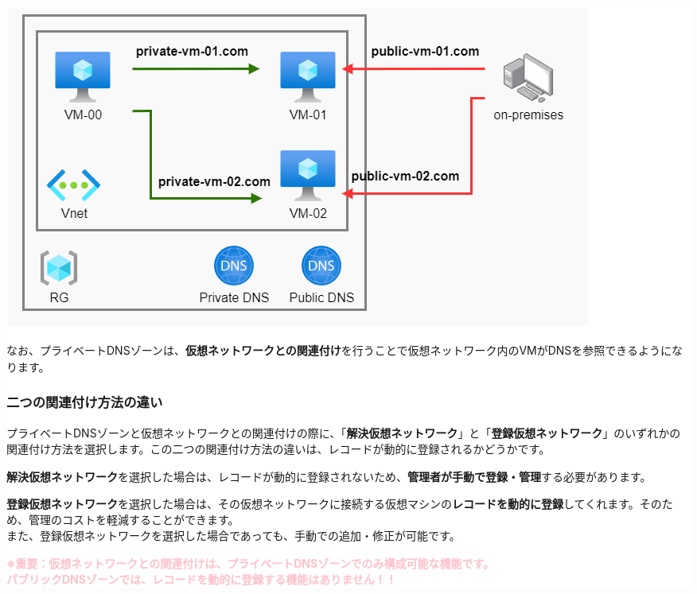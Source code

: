 ![PublicとPrivateの違い](img/AzureDNS_04.png)

なお、プライベートDNSゾーンは、**仮想ネットワークとの関連付け**を行うことで仮想ネットワーク内のVMがDNSを参照できるようになります。

### 二つの関連付け方法の違い
プライベートDNSゾーンと仮想ネットワークとの関連付けの際に、「**解決仮想ネットワーク**」と「**登録仮想ネットワーク**」のいずれかの関連付け方法を選択します。この二つの関連付け方法の違いは、レコードが動的に登録されるかどうかです。

**解決仮想ネットワーク**を選択した場合は、レコードが動的に登録されないため、**管理者が手動で登録・管理**する必要があります。

**登録仮想ネットワーク**を選択した場合は、その仮想ネットワークに接続する仮想マシンの**レコードを動的に登録**してくれます。そのため、管理のコストを軽減することができます。  
また、登録仮想ネットワークを選択した場合であっても、手動での追加・修正が可能です。

<span style="color: pink; ">**※重要：仮想ネットワークとの関連付けは、プライベートDNSゾーンでのみ構成可能な機能です。  
パブリックDNSゾーンでは、レコードを動的に登録する機能はありません！！**</span>
